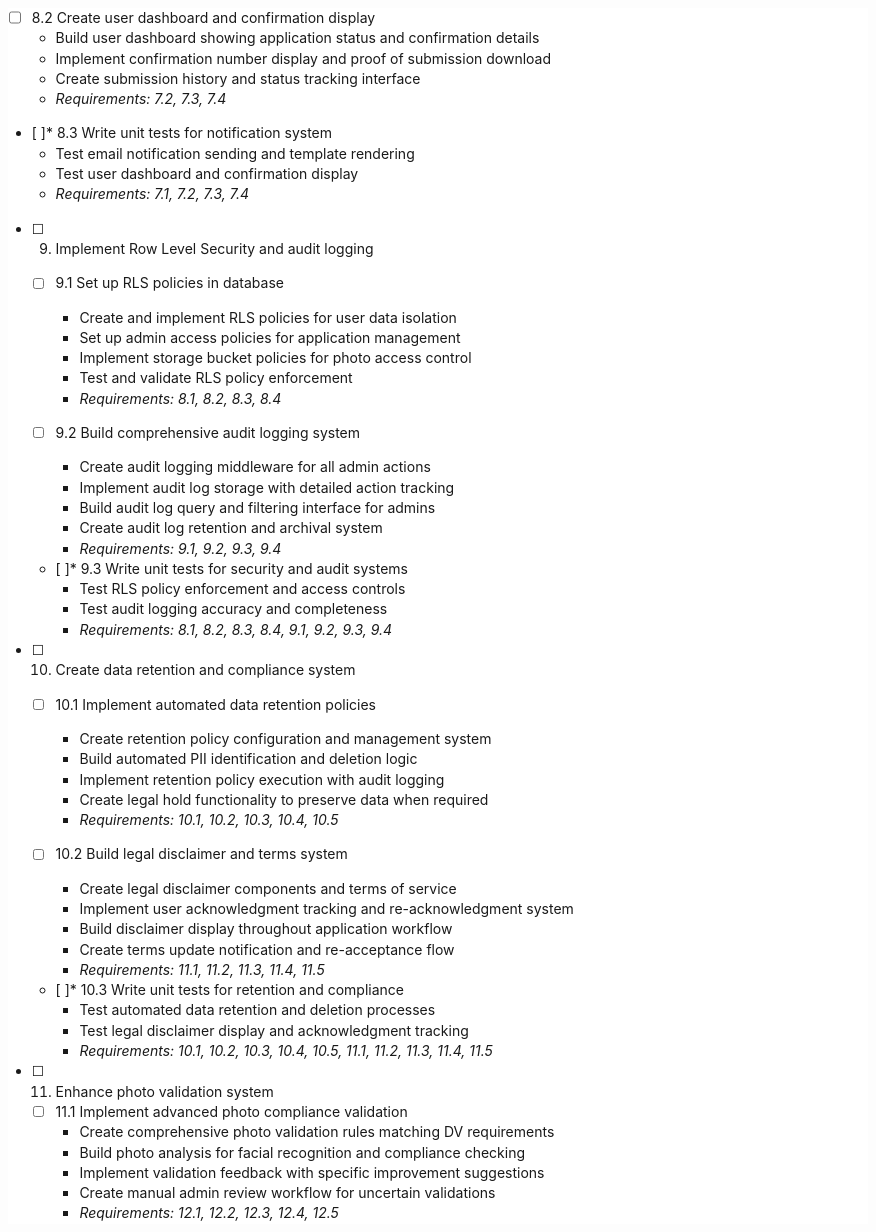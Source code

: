   - [ ] 8.2 Create user dashboard and confirmation display
    - Build user dashboard showing application status and confirmation details
    - Implement confirmation number display and proof of submission download
    - Create submission history and status tracking interface
    - _Requirements: 7.2, 7.3, 7.4_

  - [ ]* 8.3 Write unit tests for notification system
    - Test email notification sending and template rendering
    - Test user dashboard and confirmation display
    - _Requirements: 7.1, 7.2, 7.3, 7.4_

- [ ] 9. Implement Row Level Security and audit logging
  - [ ] 9.1 Set up RLS policies in database
    - Create and implement RLS policies for user data isolation
    - Set up admin access policies for application management
    - Implement storage bucket policies for photo access control
    - Test and validate RLS policy enforcement
    - _Requirements: 8.1, 8.2, 8.3, 8.4_

  - [ ] 9.2 Build comprehensive audit logging system
    - Create audit logging middleware for all admin actions
    - Implement audit log storage with detailed action tracking
    - Build audit log query and filtering interface for admins
    - Create audit log retention and archival system
    - _Requirements: 9.1, 9.2, 9.3, 9.4_

  - [ ]* 9.3 Write unit tests for security and audit systems
    - Test RLS policy enforcement and access controls
    - Test audit logging accuracy and completeness
    - _Requirements: 8.1, 8.2, 8.3, 8.4, 9.1, 9.2, 9.3, 9.4_

- [ ] 10. Create data retention and compliance system
  - [ ] 10.1 Implement automated data retention policies
    - Create retention policy configuration and management system
    - Build automated PII identification and deletion logic
    - Implement retention policy execution with audit logging
    - Create legal hold functionality to preserve data when required
    - _Requirements: 10.1, 10.2, 10.3, 10.4, 10.5_

  - [ ] 10.2 Build legal disclaimer and terms system
    - Create legal disclaimer components and terms of service
    - Implement user acknowledgment tracking and re-acknowledgment system
    - Build disclaimer display throughout application workflow
    - Create terms update notification and re-acceptance flow
    - _Requirements: 11.1, 11.2, 11.3, 11.4, 11.5_

  - [ ]* 10.3 Write unit tests for retention and compliance
    - Test automated data retention and deletion processes
    - Test legal disclaimer display and acknowledgment tracking
    - _Requirements: 10.1, 10.2, 10.3, 10.4, 10.5, 11.1, 11.2, 11.3, 11.4, 11.5_

- [ ] 11. Enhance photo validation system
  - [ ] 11.1 Implement advanced photo compliance validation
    - Create comprehensive photo validation rules matching DV requirements
    - Build photo analysis for facial recognition and compliance checking
    - Implement validation feedback with specific improvement suggestions
    - Create manual admin review workflow for uncertain validations
    - _Requirements: 12.1, 12.2, 12.3, 12.4, 12.5_
